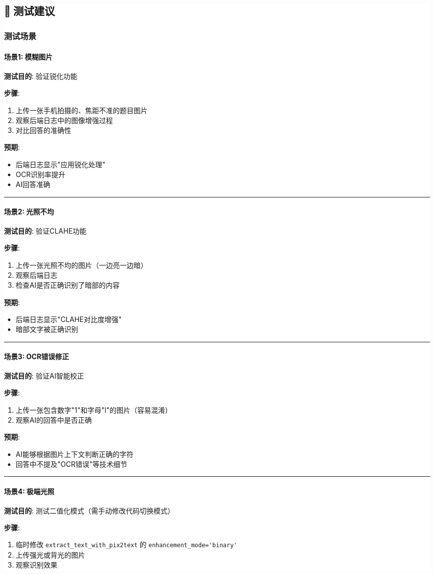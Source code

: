 
## 🧪 测试建议

### 测试场景

#### 场景1: 模糊图片
**测试目的**: 验证锐化功能

**步骤**:
1. 上传一张手机拍摄的、焦距不准的题目图片
2. 观察后端日志中的图像增强过程
3. 对比回答的准确性

**预期**:
- 后端日志显示"应用锐化处理"
- OCR识别率提升
- AI回答准确

---

#### 场景2: 光照不均
**测试目的**: 验证CLAHE功能

**步骤**:
1. 上传一张光照不均的图片（一边亮一边暗）
2. 观察后端日志
3. 检查AI是否正确识别了暗部的内容

**预期**:
- 后端日志显示"CLAHE对比度增强"
- 暗部文字被正确识别

---

#### 场景3: OCR错误修正
**测试目的**: 验证AI智能校正

**步骤**:
1. 上传一张包含数字"1"和字母"l"的图片（容易混淆）
2. 观察AI的回答中是否正确

**预期**:
- AI能够根据图片上下文判断正确的字符
- 回答中不提及"OCR错误"等技术细节

---

#### 场景4: 极端光照
**测试目的**: 测试二值化模式（需手动修改代码切换模式）

**步骤**:
1. 临时修改 `extract_text_with_pix2text` 的 `enhancement_mode='binary'`
2. 上传强光或背光的图片
3. 观察识别效果
